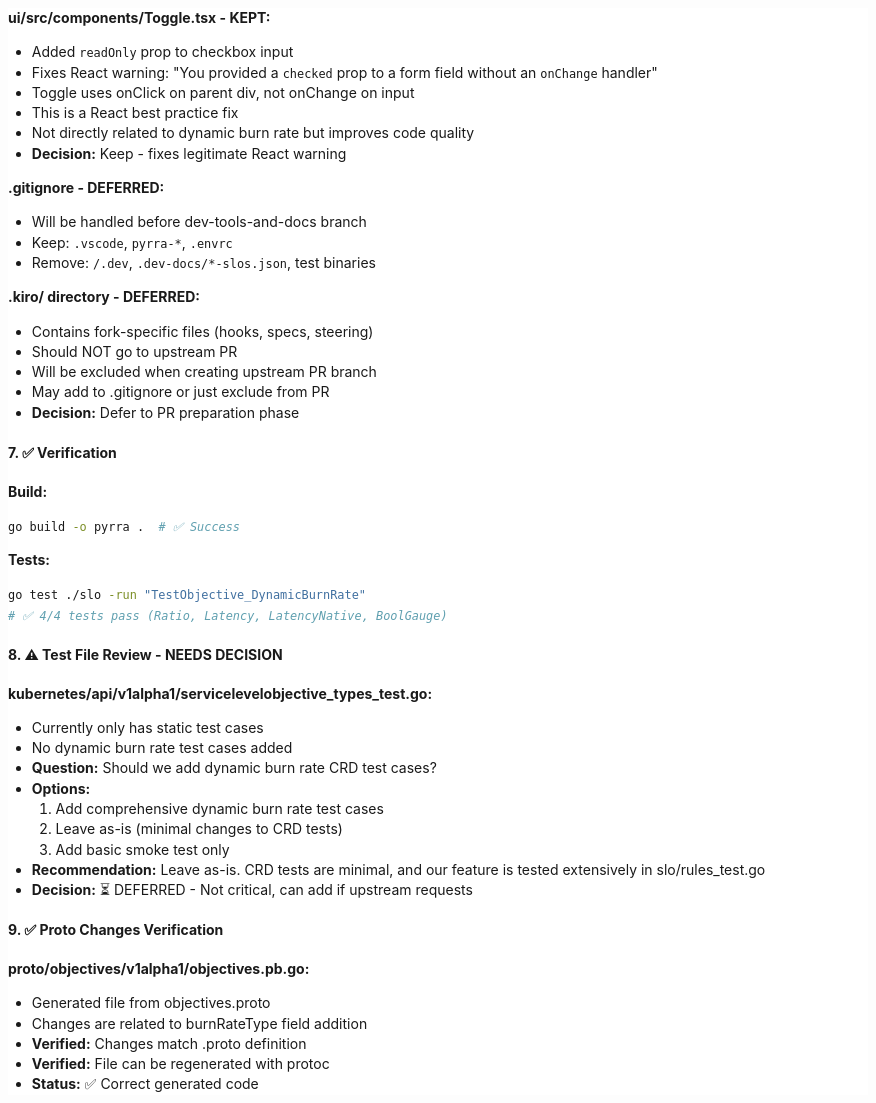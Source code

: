 **ui/src/components/Toggle.tsx - KEPT:**
- Added `readOnly` prop to checkbox input
- Fixes React warning: "You provided a `checked` prop to a form field without an `onChange` handler"
- Toggle uses onClick on parent div, not onChange on input
- This is a React best practice fix
- Not directly related to dynamic burn rate but improves code quality
- **Decision:** Keep - fixes legitimate React warning

**.gitignore - DEFERRED:**
- Will be handled before dev-tools-and-docs branch
- Keep: `.vscode`, `pyrra-*`, `.envrc`
- Remove: `/.dev`, `.dev-docs/*-slos.json`, test binaries

**.kiro/ directory - DEFERRED:**
- Contains fork-specific files (hooks, specs, steering)
- Should NOT go to upstream PR
- Will be excluded when creating upstream PR branch
- May add to .gitignore or just exclude from PR
- **Decision:** Defer to PR preparation phase

#### 7. ✅ Verification

**Build:**
```bash
go build -o pyrra .  # ✅ Success
```

**Tests:**
```bash
go test ./slo -run "TestObjective_DynamicBurnRate"
# ✅ 4/4 tests pass (Ratio, Latency, LatencyNative, BoolGauge)
```

#### 8. ⚠️ Test File Review - NEEDS DECISION

**kubernetes/api/v1alpha1/servicelevelobjective_types_test.go:**
- Currently only has static test cases
- No dynamic burn rate test cases added
- **Question:** Should we add dynamic burn rate CRD test cases?
- **Options:**
  1. Add comprehensive dynamic burn rate test cases
  2. Leave as-is (minimal changes to CRD tests)
  3. Add basic smoke test only
- **Recommendation:** Leave as-is. CRD tests are minimal, and our feature is tested extensively in slo/rules_test.go
- **Decision:** ⏳ DEFERRED - Not critical, can add if upstream requests

#### 9. ✅ Proto Changes Verification

**proto/objectives/v1alpha1/objectives.pb.go:**
- Generated file from objectives.proto
- Changes are related to burnRateType field addition
- **Verified:** Changes match .proto definition
- **Verified:** File can be regenerated with protoc
- **Status:** ✅ Correct generated code
